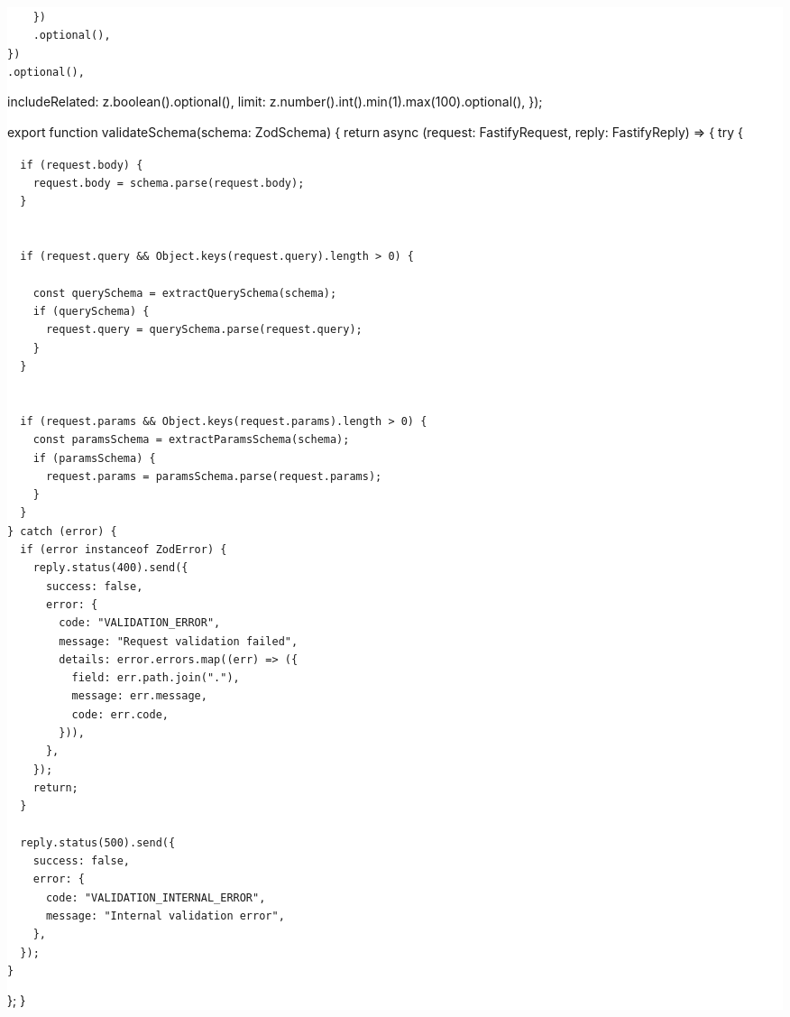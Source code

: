         })
        .optional(),
    })
    .optional(),
  includeRelated: z.boolean().optional(),
  limit: z.number().int().min(1).max(100).optional(),
});


export function validateSchema<T>(schema: ZodSchema<T>) {
  return async (request: FastifyRequest, reply: FastifyReply) => {
    try {

      if (request.body) {
        request.body = schema.parse(request.body);
      }


      if (request.query && Object.keys(request.query).length > 0) {

        const querySchema = extractQuerySchema(schema);
        if (querySchema) {
          request.query = querySchema.parse(request.query);
        }
      }


      if (request.params && Object.keys(request.params).length > 0) {
        const paramsSchema = extractParamsSchema(schema);
        if (paramsSchema) {
          request.params = paramsSchema.parse(request.params);
        }
      }
    } catch (error) {
      if (error instanceof ZodError) {
        reply.status(400).send({
          success: false,
          error: {
            code: "VALIDATION_ERROR",
            message: "Request validation failed",
            details: error.errors.map((err) => ({
              field: err.path.join("."),
              message: err.message,
              code: err.code,
            })),
          },
        });
        return;
      }

      reply.status(500).send({
        success: false,
        error: {
          code: "VALIDATION_INTERNAL_ERROR",
          message: "Internal validation error",
        },
      });
    }
  };
}
